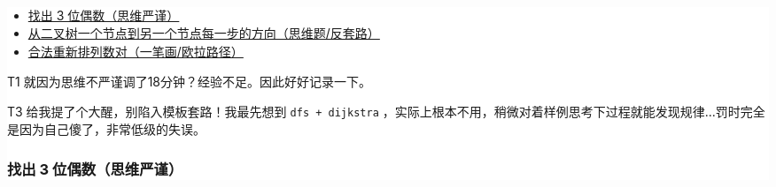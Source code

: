 




- [找出 3 位偶数（思维严谨）](#找出-3-位偶数思维严谨)
- [从二叉树一个节点到另一个节点每一步的方向（思维题/反套路）](#从二叉树一个节点到另一个节点每一步的方向思维题反套路)
- [合法重新排列数对（一笔画/欧拉路径）](#合法重新排列数对一笔画欧拉路径)



T1 就因为思维不严谨调了18分钟？经验不足。因此好好记录一下。

T3 给我提了个大醒，别陷入模板套路！我最先想到 `dfs + dijkstra` ，实际上根本不用，稍微对着样例思考下过程就能发现规律...罚时完全是因为自己傻了，非常低级的失误。

### 找出 3 位偶数（思维严谨）
